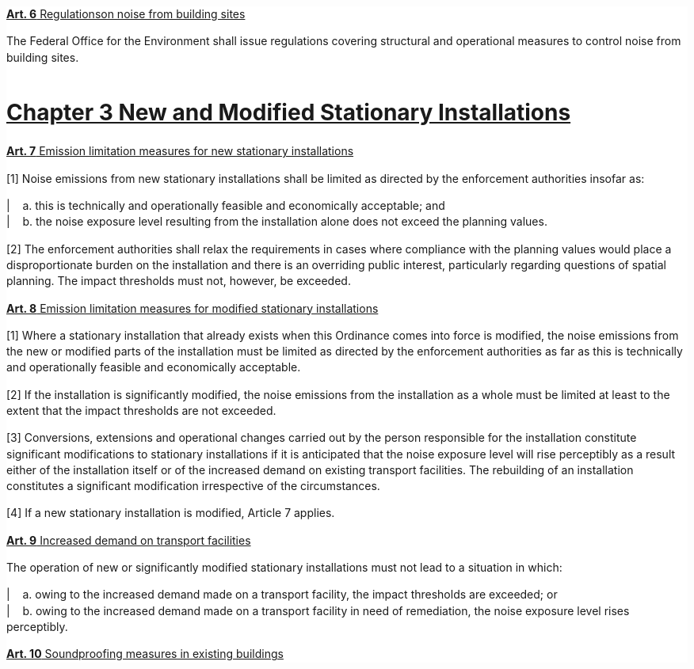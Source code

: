 [**Art. 6** Regulationson noise from building sites](https://www.fedlex.admin.ch/eli/cc/1987/338_338_338/en#art_6) 

The Federal Office for the Environment shall issue regulations covering structural and operational measures to control noise from building sites.

# [Chapter 3 New and Modified Stationary Installations](https://www.fedlex.admin.ch/eli/cc/1987/338_338_338/en#chap_3)

[**Art. 7** Emission limitation measures for new stationary installations](https://www.fedlex.admin.ch/eli/cc/1987/338_338_338/en#art_7) 

[1] Noise emissions from new stationary installations shall be limited as directed by the enforcement authorities insofar as:


|    a. this is technically and operationally feasible and economically acceptable; and  
|    b. the noise exposure level resulting from the installation alone does not exceed the planning values.

[2] The enforcement authorities shall relax the requirements in cases where compliance with the planning values would place a disproportionate burden on the installation and there is an overriding public interest, particularly regarding questions of spatial planning. The impact thresholds must not, however, be exceeded.

[**Art. 8** Emission limitation measures for modified stationary installations](https://www.fedlex.admin.ch/eli/cc/1987/338_338_338/en#art_8) 

[1] Where a stationary installation that already exists when this Ordinance comes into force is modified, the noise emissions from the new or modified parts of the installation must be limited as directed by the enforcement authorities as far as this is technically and operationally feasible and economically acceptable.

[2] If the installation is significantly modified, the noise emissions from the installation as a whole must be limited at least to the extent that the impact thresholds are not exceeded.

[3] Conversions, extensions and operational changes carried out by the person responsible for the installation constitute significant modifications to stationary installations if it is anticipated that the noise exposure level will rise perceptibly as a result either of the installation itself or of the increased demand on existing transport facilities. The rebuilding of an installation constitutes a significant modification irrespective of the circumstances.

[4] If a new stationary installation is modified, Article 7 applies.

[**Art. 9** Increased demand on transport facilities](https://www.fedlex.admin.ch/eli/cc/1987/338_338_338/en#art_9) 

The operation of new or significantly modified stationary installations must not lead to a situation in which:


|    a. owing to the increased demand made on a transport facility, the impact thresholds are exceeded; or  
|    b. owing to the increased demand made on a transport facility in need of remediation, the noise exposure level rises perceptibly.

[**Art. 10** Soundproofing measures in existing buildings](https://www.fedlex.admin.ch/eli/cc/1987/338_338_338/en#art_10) 
